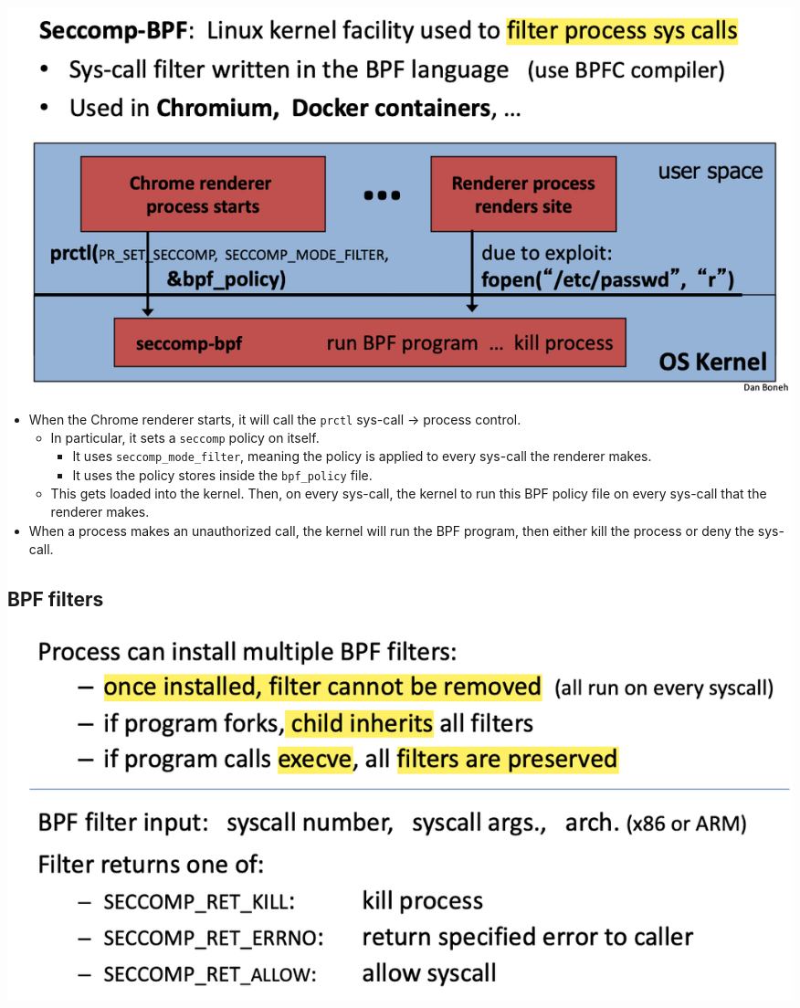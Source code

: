 ![Untitled 19 29.png](attachments/Untitled%2019%2029.png)

- When the Chrome renderer starts, it will call the `prctl` sys-call → process control.
    - In particular, it sets a `seccomp` policy on itself.
        - It uses `seccomp_mode_filter`, meaning the policy is applied to every sys-call the renderer makes.
        - It uses the policy stores inside the `bpf_policy` file.
    - This gets loaded into the kernel. Then, on every sys-call, the kernel to run this BPF policy file on every sys-call that the renderer makes.
- When a process makes an unauthorized call, the kernel will run the BPF program, then either kill the process or deny the sys-call.

## BPF filters

![Untitled 20 29.png](attachments/Untitled%2020%2029.png)
